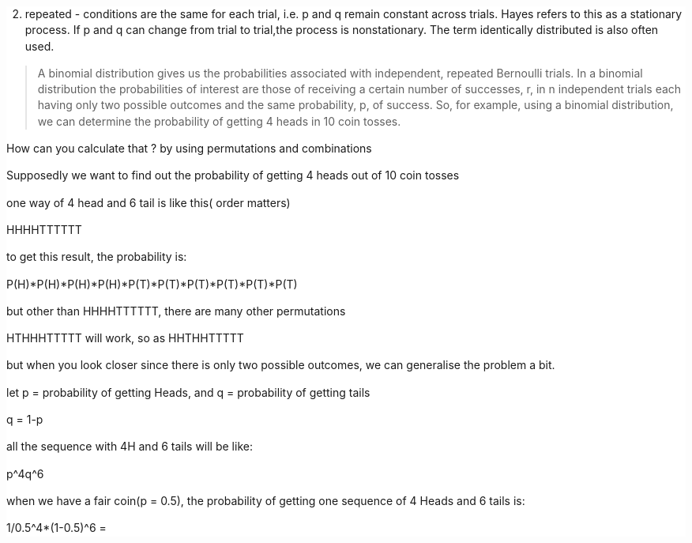 2. repeated - conditions are the same for each trial, i.e. p and q remain constant
across trials. Hayes refers to this as a stationary process. If p and q can change
from trial to trial,the process is nonstationary. The term identically distributed is also often used.

> A binomial distribution gives us the probabilities associated with independent, repeated
Bernoulli trials. In a binomial distribution the probabilities of interest are those of receiving
a certain number of successes, r, in n independent trials each having only two possible
outcomes and the same probability, p, of success. So, for example, using a binomial
distribution, we can determine the probability of getting 4 heads in 10 coin tosses.

How can you calculate that ? by using permutations and combinations

Supposedly we want to find out the probability of getting 4 heads out of 10 coin tosses


one way of 4 head and 6 tail is like this( order matters)

HHHHTTTTTT

to get this result, the probability is:

P(H)*P(H)*P(H)*P(H)*P(T)*P(T)*P(T)*P(T)*P(T)*P(T)

but other than HHHHTTTTTT, there are many other permutations

HTHHHTTTTT will work, so as HHTHHTTTTT

but when you look closer since there is only two possible outcomes, we can generalise the problem a bit.

let p = probability of getting Heads, and q = probability of getting tails

q = 1-p

all the sequence with 4H and 6 tails will be like:

p^4q^6

when we have a fair coin(p = 0.5), the probability of getting one sequence of 4 Heads and 6 tails is:

1/0.5^4*(1-0.5)^6 =



























